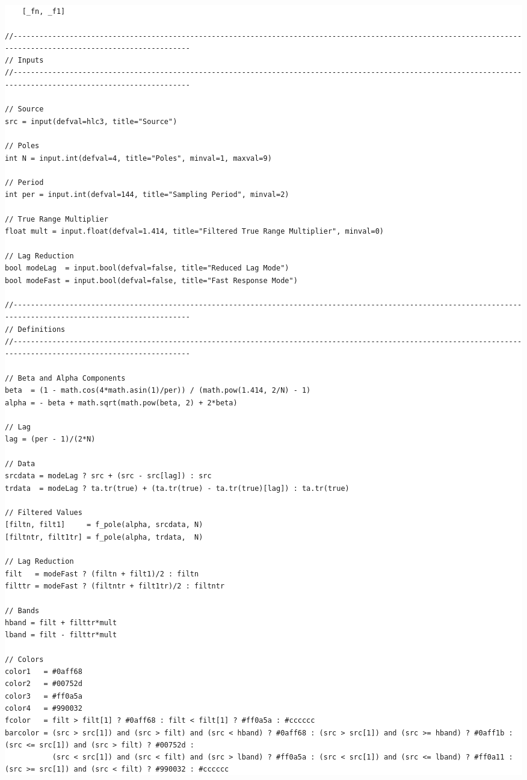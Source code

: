 ``` pinescript
    [_fn, _f1]

//-----------------------------------------------------------------------------------------------------------------------------------------------------------------
// Inputs
//-----------------------------------------------------------------------------------------------------------------------------------------------------------------

// Source
src = input(defval=hlc3, title="Source")

// Poles
int N = input.int(defval=4, title="Poles", minval=1, maxval=9)

// Period
int per = input.int(defval=144, title="Sampling Period", minval=2)

// True Range Multiplier
float mult = input.float(defval=1.414, title="Filtered True Range Multiplier", minval=0)

// Lag Reduction
bool modeLag  = input.bool(defval=false, title="Reduced Lag Mode")
bool modeFast = input.bool(defval=false, title="Fast Response Mode")

//-----------------------------------------------------------------------------------------------------------------------------------------------------------------
// Definitions
//-----------------------------------------------------------------------------------------------------------------------------------------------------------------

// Beta and Alpha Components
beta  = (1 - math.cos(4*math.asin(1)/per)) / (math.pow(1.414, 2/N) - 1)
alpha = - beta + math.sqrt(math.pow(beta, 2) + 2*beta)

// Lag
lag = (per - 1)/(2*N)

// Data
srcdata = modeLag ? src + (src - src[lag]) : src
trdata  = modeLag ? ta.tr(true) + (ta.tr(true) - ta.tr(true)[lag]) : ta.tr(true)

// Filtered Values
[filtn, filt1]     = f_pole(alpha, srcdata, N)
[filtntr, filt1tr] = f_pole(alpha, trdata,  N)

// Lag Reduction
filt   = modeFast ? (filtn + filt1)/2 : filtn
filttr = modeFast ? (filtntr + filt1tr)/2 : filtntr

// Bands
hband = filt + filttr*mult
lband = filt - filttr*mult

// Colors
color1   = #0aff68
color2   = #00752d
color3   = #ff0a5a
color4   = #990032
fcolor   = filt > filt[1] ? #0aff68 : filt < filt[1] ? #ff0a5a : #cccccc
barcolor = (src > src[1]) and (src > filt) and (src < hband) ? #0aff68 : (src > src[1]) and (src >= hband) ? #0aff1b : (src <= src[1]) and (src > filt) ? #00752d : 
           (src < src[1]) and (src < filt) and (src > lband) ? #ff0a5a : (src < src[1]) and (src <= lband) ? #ff0a11 : (src >= src[1]) and (src < filt) ? #990032 : #cccccc
```